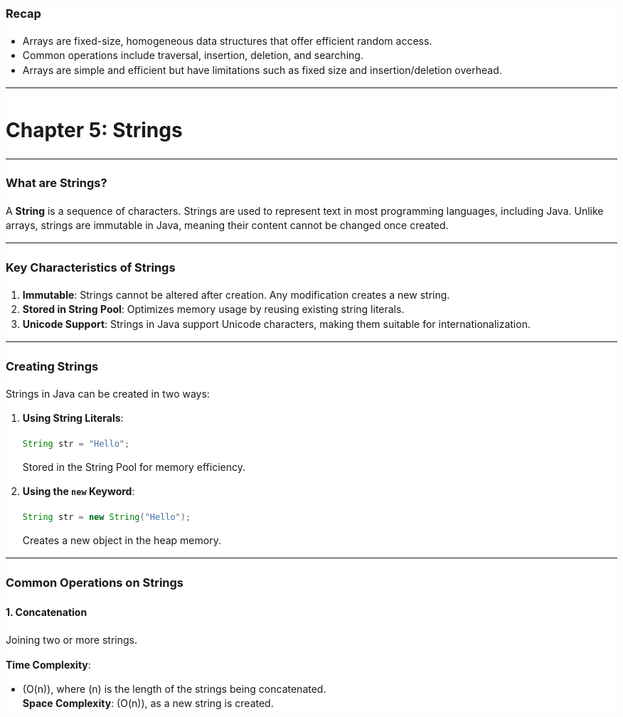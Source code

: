 
### **Recap**
- Arrays are fixed-size, homogeneous data structures that offer efficient random access.  
- Common operations include traversal, insertion, deletion, and searching.  
- Arrays are simple and efficient but have limitations such as fixed size and insertion/deletion overhead.

---
  

# **Chapter 5: Strings**

---

### **What are Strings?**
A **String** is a sequence of characters. Strings are used to represent text in most programming languages, including Java. Unlike arrays, strings are immutable in Java, meaning their content cannot be changed once created.

---

### **Key Characteristics of Strings**
1. **Immutable**: Strings cannot be altered after creation. Any modification creates a new string.
2. **Stored in String Pool**: Optimizes memory usage by reusing existing string literals.
3. **Unicode Support**: Strings in Java support Unicode characters, making them suitable for internationalization.

---

### **Creating Strings**
Strings in Java can be created in two ways:
1. **Using String Literals**:
   ```java
   String str = "Hello";
   ```
   Stored in the String Pool for memory efficiency.

2. **Using the `new` Keyword**:
   ```java
   String str = new String("Hello");
   ```
   Creates a new object in the heap memory.

---

### **Common Operations on Strings**

#### **1. Concatenation**
Joining two or more strings.

**Time Complexity**:  
- \(O(n)\), where \(n\) is the length of the strings being concatenated.  
**Space Complexity**: \(O(n)\), as a new string is created.
